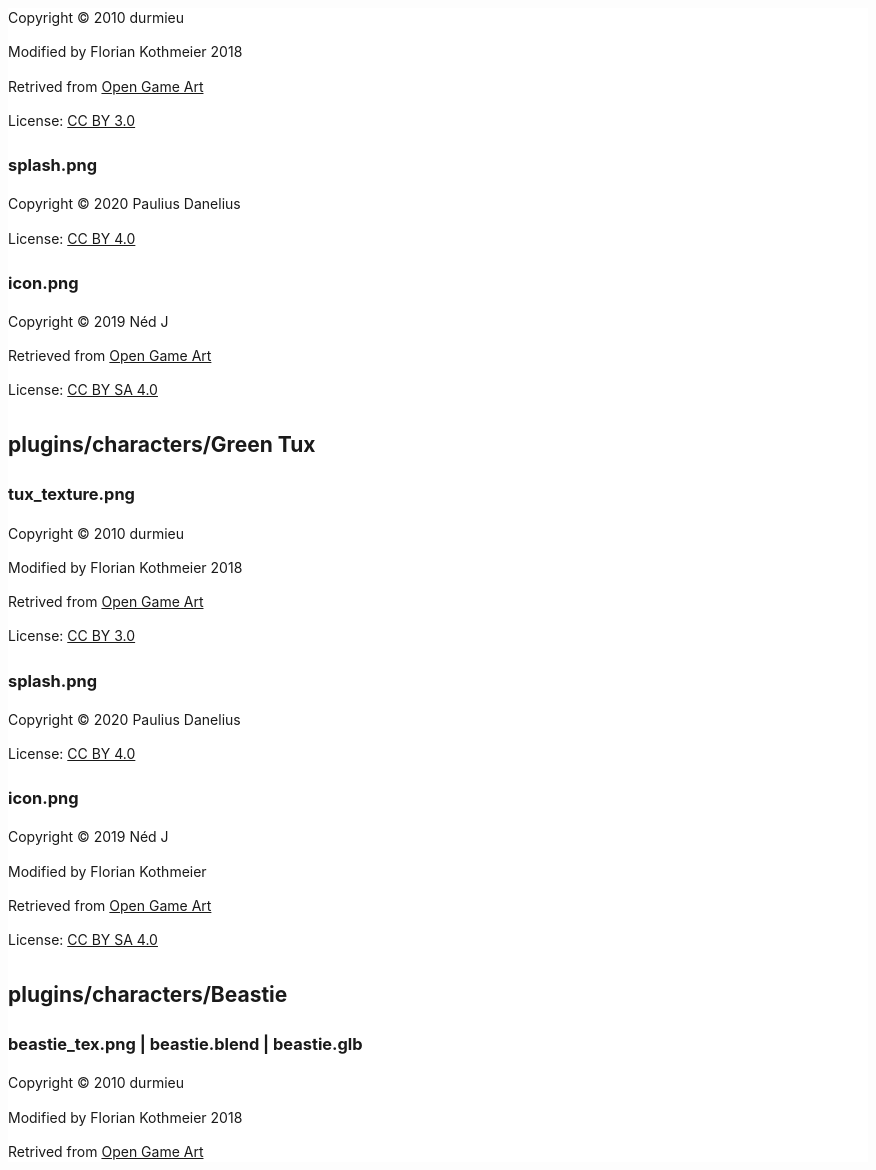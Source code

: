 Copyright © 2010 durmieu 

Modified by Florian Kothmeier 2018

Retrived from [Open Game Art](https://opengameart.org/content/tux)

License: [CC BY 3.0](https://creativecommons.org/licenses/by/3.0/legalcode)

### splash.png

Copyright © 2020 Paulius Danelius

License: [CC BY 4.0](https://creativecommons.org/licenses/by/4.0/legalcode)

### icon.png

Copyright © 2019 Néd J

Retrieved from [Open Game Art](https://opengameart.org/content/mascots-and-friends-iconset-1)

License: [CC BY SA 4.0](https://creativecommons.org/licenses/by-sa/4.0/legalcode)

## plugins/characters/Green Tux
### tux_texture.png

Copyright © 2010 durmieu 

Modified by Florian Kothmeier 2018

Retrived from [Open Game Art](https://opengameart.org/content/tux)

License: [CC BY 3.0](https://creativecommons.org/licenses/by/3.0/legalcode)

### splash.png

Copyright © 2020 Paulius Danelius

License: [CC BY 4.0](https://creativecommons.org/licenses/by/4.0/legalcode)

### icon.png

Copyright © 2019 Néd J

Modified by Florian Kothmeier

Retrieved from [Open Game Art](https://opengameart.org/content/mascots-and-friends-iconset-1)

License: [CC BY SA 4.0](https://creativecommons.org/licenses/by-sa/4.0/legalcode)

## plugins/characters/Beastie
### beastie_tex.png | beastie.blend | beastie.glb

Copyright © 2010 durmieu 

Modified by Florian Kothmeier 2018

Retrived from [Open Game Art](https://opengameart.org/content/beastie)
